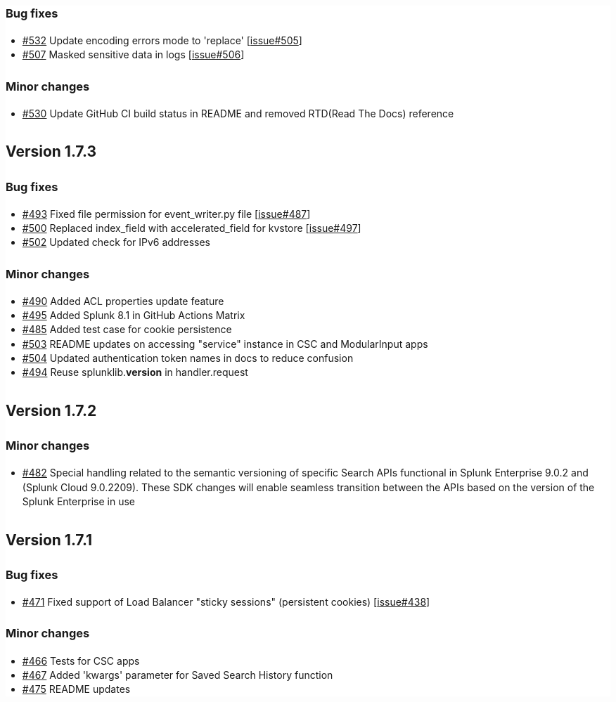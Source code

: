 ### Bug fixes
* [#532](https://github.com/splunk/splunk-sdk-python/pull/532) Update encoding errors mode to 'replace' [[issue#505](https://github.com/splunk/splunk-sdk-python/issues/505)]
* [#507](https://github.com/splunk/splunk-sdk-python/pull/507) Masked sensitive data in logs [[issue#506](https://github.com/splunk/splunk-sdk-python/issues/506)]

### Minor changes
* [#530](https://github.com/splunk/splunk-sdk-python/pull/530) Update GitHub CI build status in README and removed RTD(Read The Docs) reference

## Version 1.7.3

### Bug fixes
* [#493](https://github.com/splunk/splunk-sdk-python/pull/493) Fixed file permission for event_writer.py file [[issue#487](https://github.com/splunk/splunk-sdk-python/issues/487)]
* [#500](https://github.com/splunk/splunk-sdk-python/pull/500) Replaced index_field with accelerated_field for kvstore [[issue#497](https://github.com/splunk/splunk-sdk-python/issues/497)]
* [#502](https://github.com/splunk/splunk-sdk-python/pull/502) Updated check for IPv6 addresses

### Minor changes
* [#490](https://github.com/splunk/splunk-sdk-python/pull/490) Added ACL properties update feature
* [#495](https://github.com/splunk/splunk-sdk-python/pull/495) Added Splunk 8.1 in GitHub Actions Matrix
* [#485](https://github.com/splunk/splunk-sdk-python/pull/485) Added test case for cookie persistence
* [#503](https://github.com/splunk/splunk-sdk-python/pull/503) README updates on accessing "service" instance in CSC and ModularInput apps
* [#504](https://github.com/splunk/splunk-sdk-python/pull/504) Updated authentication token names in docs to reduce confusion
* [#494](https://github.com/splunk/splunk-sdk-python/pull/494) Reuse splunklib.__version__ in handler.request 

## Version 1.7.2

### Minor changes
* [#482](https://github.com/splunk/splunk-sdk-python/pull/482) Special handling related to the semantic versioning of specific Search APIs functional in Splunk Enterprise 9.0.2 and (Splunk Cloud 9.0.2209). These SDK changes will enable seamless transition between the APIs based on the version of the Splunk Enterprise in use

## Version 1.7.1

### Bug fixes
* [#471](https://github.com/splunk/splunk-sdk-python/pull/471) Fixed support of Load Balancer "sticky sessions" (persistent cookies) [[issue#438](https://github.com/splunk/splunk-sdk-python/issues/438)]

### Minor changes
* [#466](https://github.com/splunk/splunk-sdk-python/pull/466) Tests for CSC apps
* [#467](https://github.com/splunk/splunk-sdk-python/pull/467) Added 'kwargs' parameter for Saved Search History function
* [#475](https://github.com/splunk/splunk-sdk-python/pull/475) README updates
